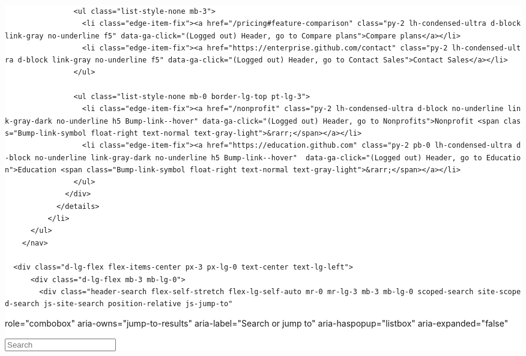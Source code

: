                     <ul class="list-style-none mb-3">
                      <li class="edge-item-fix"><a href="/pricing#feature-comparison" class="py-2 lh-condensed-ultra d-block link-gray no-underline f5" data-ga-click="(Logged out) Header, go to Compare plans">Compare plans</a></li>
                      <li class="edge-item-fix"><a href="https://enterprise.github.com/contact" class="py-2 lh-condensed-ultra d-block link-gray no-underline f5" data-ga-click="(Logged out) Header, go to Contact Sales">Contact Sales</a></li>
                    </ul>

                    <ul class="list-style-none mb-0 border-lg-top pt-lg-3">
                      <li class="edge-item-fix"><a href="/nonprofit" class="py-2 lh-condensed-ultra d-block no-underline link-gray-dark no-underline h5 Bump-link--hover" data-ga-click="(Logged out) Header, go to Nonprofits">Nonprofit <span class="Bump-link-symbol float-right text-normal text-gray-light">&rarr;</span></a></li>
                      <li class="edge-item-fix"><a href="https://education.github.com" class="py-2 pb-0 lh-condensed-ultra d-block no-underline link-gray-dark no-underline h5 Bump-link--hover"  data-ga-click="(Logged out) Header, go to Education">Education <span class="Bump-link-symbol float-right text-normal text-gray-light">&rarr;</span></a></li>
                    </ul>
                  </div>
                </details>
              </li>
          </ul>
        </nav>

      <div class="d-lg-flex flex-items-center px-3 px-lg-0 text-center text-lg-left">
          <div class="d-lg-flex mb-3 mb-lg-0">
            <div class="header-search flex-self-stretch flex-lg-self-auto mr-0 mr-lg-3 mb-3 mb-lg-0 scoped-search site-scoped-search js-site-search position-relative js-jump-to"
  role="combobox"
  aria-owns="jump-to-results"
  aria-label="Search or jump to"
  aria-haspopup="listbox"
  aria-expanded="false"
>
  <div class="position-relative">
    <!-- '"` --><!-- </textarea></xmp> --></option></form><form class="js-site-search-form" role="search" aria-label="Site" data-scope-type="Repository" data-scope-id="25095239" data-scoped-search-url="/aFarkas/lazysizes/search" data-unscoped-search-url="/search" action="/aFarkas/lazysizes/search" accept-charset="UTF-8" method="get"><input name="utf8" type="hidden" value="&#x2713;" />
      <label class="form-control input-sm header-search-wrapper p-0 header-search-wrapper-jump-to position-relative d-flex flex-justify-between flex-items-center js-chromeless-input-container">
        <input type="text"
          class="form-control input-sm header-search-input jump-to-field js-jump-to-field js-site-search-focus js-site-search-field is-clearable"
          data-hotkey="s,/"
          name="q"
          value=""
          placeholder="Search"
          data-unscoped-placeholder="Search GitHub"
          data-scoped-placeholder="Search"
          autocapitalize="off"
          aria-autocomplete="list"
          aria-controls="jump-to-results"
          aria-label="Search"
          data-jump-to-suggestions-path="/_graphql/GetSuggestedNavigationDestinations"
          spellcheck="false"
          autocomplete="off"
          >
          <input type="hidden" data-csrf="true" class="js-data-jump-to-suggestions-path-csrf" value="HBhX3+YA4IQ6y5IbMAbDPA5vVodfeD6tnEWd36Omt8+PI1tR7Bb+ozfZTlNSTqep8oHBovtaDoPJpoXbHKKdjg==" />
          <input type="hidden" class="js-site-search-type-field" name="type" >
            <img src="https://github.githubassets.com/images/search-key-slash.svg" alt="" class="mr-2 header-search-key-slash">
